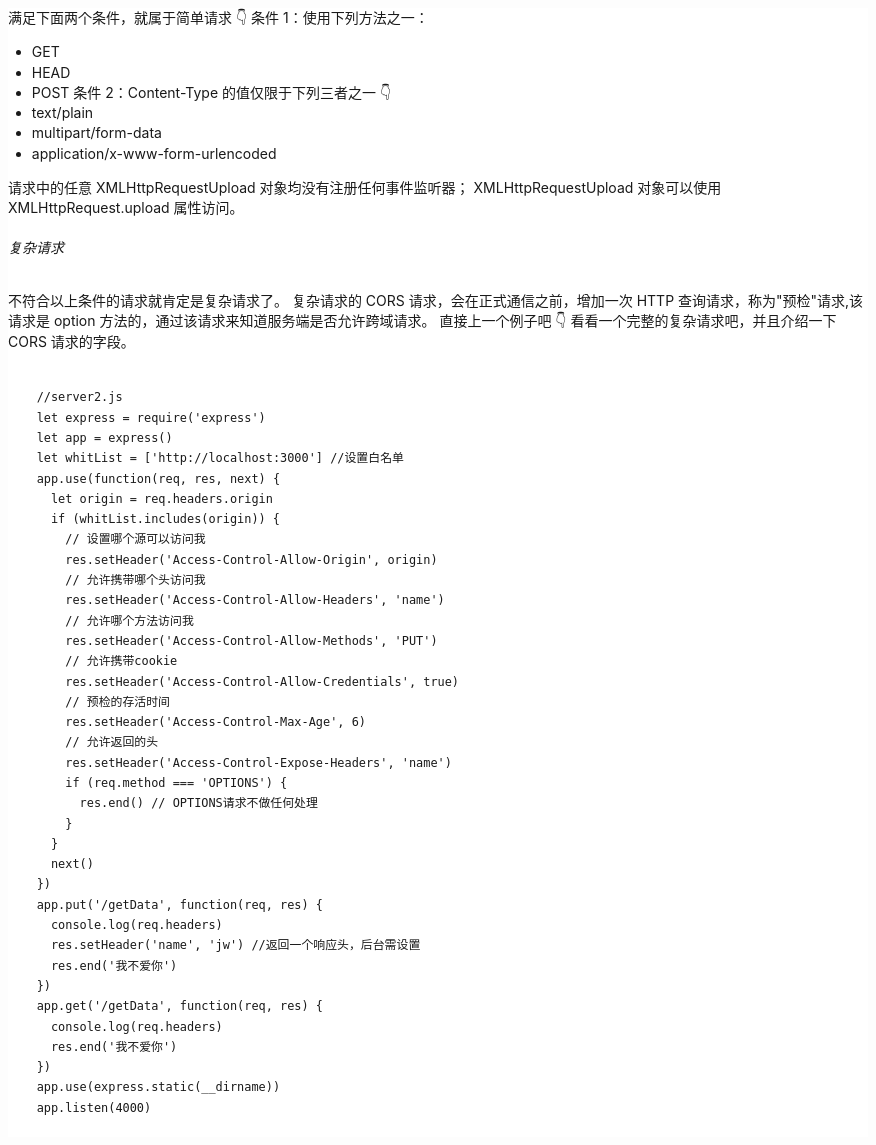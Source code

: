 满足下面两个条件，就属于简单请求 👇
条件 1：使用下列方法之一：

- GET
- HEAD
- POST
  条件 2：Content-Type 的值仅限于下列三者之一 👇
- text/plain
- multipart/form-data
- application/x-www-form-urlencoded

请求中的任意 XMLHttpRequestUpload 对象均没有注册任何事件监听器；
XMLHttpRequestUpload 对象可以使用 XMLHttpRequest.upload 属性访问。

###### 复杂请求

不符合以上条件的请求就肯定是复杂请求了。 复杂请求的 CORS 请求，会在正式通信之前，增加一次 HTTP 查询请求，称为"预检"请求,该请求是 option 方法的，通过该请求来知道服务端是否允许跨域请求。
直接上一个例子吧 👇 看看一个完整的复杂请求吧，并且介绍一下 CORS 请求的字段。

<pre>
  <code>
    //server2.js
    let express = require('express')
    let app = express()
    let whitList = ['http://localhost:3000'] //设置白名单
    app.use(function(req, res, next) {
      let origin = req.headers.origin
      if (whitList.includes(origin)) {
        // 设置哪个源可以访问我
        res.setHeader('Access-Control-Allow-Origin', origin)
        // 允许携带哪个头访问我
        res.setHeader('Access-Control-Allow-Headers', 'name')
        // 允许哪个方法访问我
        res.setHeader('Access-Control-Allow-Methods', 'PUT')
        // 允许携带cookie
        res.setHeader('Access-Control-Allow-Credentials', true)
        // 预检的存活时间
        res.setHeader('Access-Control-Max-Age', 6)
        // 允许返回的头
        res.setHeader('Access-Control-Expose-Headers', 'name')
        if (req.method === 'OPTIONS') {
          res.end() // OPTIONS请求不做任何处理
        }
      }
      next()
    })
    app.put('/getData', function(req, res) {
      console.log(req.headers)
      res.setHeader('name', 'jw') //返回一个响应头，后台需设置
      res.end('我不爱你')
    })
    app.get('/getData', function(req, res) {
      console.log(req.headers)
      res.end('我不爱你')
    })
    app.use(express.static(__dirname))
    app.listen(4000)
  </code>
</pre>
